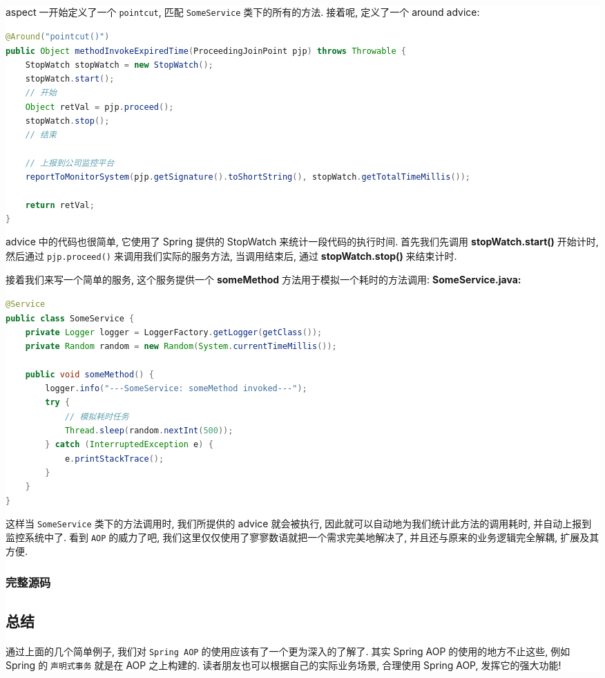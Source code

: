 aspect 一开始定义了一个 `pointcut`, 匹配 `SomeService` 类下的所有的方法.
接着呢, 定义了一个 around advice:

```java
@Around("pointcut()")
public Object methodInvokeExpiredTime(ProceedingJoinPoint pjp) throws Throwable {
    StopWatch stopWatch = new StopWatch();
    stopWatch.start();
    // 开始
    Object retVal = pjp.proceed();
    stopWatch.stop();
    // 结束

    // 上报到公司监控平台
    reportToMonitorSystem(pjp.getSignature().toShortString(), stopWatch.getTotalTimeMillis());

    return retVal;
}
```

advice 中的代码也很简单, 它使用了 Spring 提供的 StopWatch 来统计一段代码的执行时间. 首先我们先调用 **stopWatch.start()** 开始计时, 然后通过 `pjp.proceed()` 来调用我们实际的服务方法, 当调用结束后, 通过 **stopWatch.stop()** 来结束计时.

接着我们来写一个简单的服务, 这个服务提供一个 **someMethod** 方法用于模拟一个耗时的方法调用:
**SomeService.java:**

```java
@Service
public class SomeService {
    private Logger logger = LoggerFactory.getLogger(getClass());
    private Random random = new Random(System.currentTimeMillis());

    public void someMethod() {
        logger.info("---SomeService: someMethod invoked---");
        try {
            // 模拟耗时任务
            Thread.sleep(random.nextInt(500));
        } catch (InterruptedException e) {
            e.printStackTrace();
        }
    }
}
```

这样当 `SomeService` 类下的方法调用时, 我们所提供的 advice 就会被执行, 因此就可以自动地为我们统计此方法的调用耗时, 并自动上报到监控系统中了.
看到 `AOP` 的威力了吧, 我们这里仅仅使用了寥寥数语就把一个需求完美地解决了, 并且还与原来的业务逻辑完全解耦, 扩展及其方便.

### 完整源码



## 总结

通过上面的几个简单例子, 我们对 `Spring AOP` 的使用应该有了一个更为深入的了解了. 其实 Spring AOP 的使用的地方不止这些, 例如 Spring 的 `声明式事务` 就是在 AOP 之上构建的. 读者朋友也可以根据自己的实际业务场景, 合理使用 Spring AOP, 发挥它的强大功能!